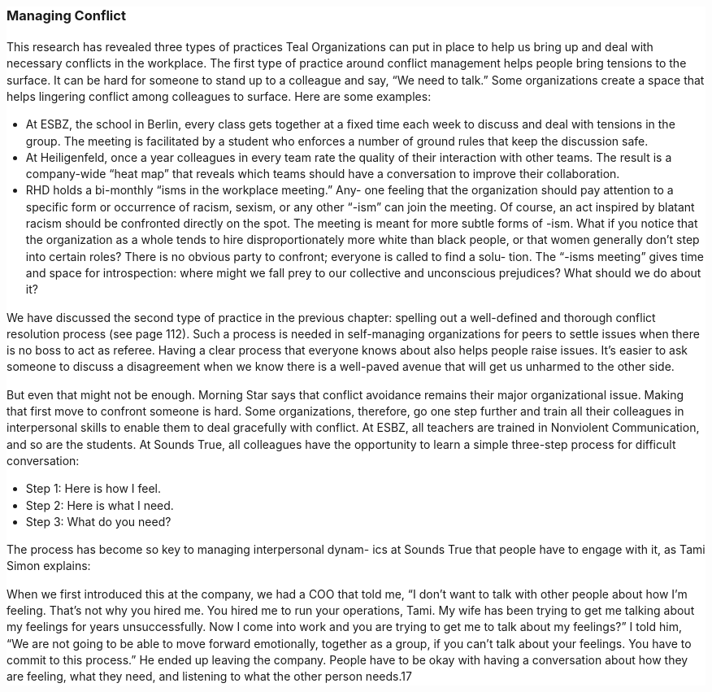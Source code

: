 ### Managing Conflict

This research has revealed three types of practices Teal Organizations can put in place to help us bring up and deal with necessary conflicts in the workplace. The first type of practice around conflict management helps people bring tensions to the surface. It can be hard for someone to stand up to a colleague and say, “We need to talk.” Some organizations create a space that helps lingering conflict among colleagues to surface. Here are some examples:

* At ESBZ, the school in Berlin, every class gets together at a fixed time each week to discuss and deal with tensions in the group. The meeting is facilitated by a student who enforces a number of ground rules that keep the discussion safe.
* At Heiligenfeld, once a year colleagues in every team rate the quality of their interaction with other teams. The result is a company-wide “heat map” that reveals which teams should have a conversation to improve their collaboration.
* RHD holds a bi-monthly “isms in the workplace meeting.” Any- one feeling that the organization should pay attention to a specific form or occurrence of racism, sexism, or any other “-ism” can join the meeting. Of course, an act inspired by blatant racism should be confronted directly on the spot. The meeting is meant for more subtle forms of -ism. What if you notice that the organization as a whole tends to hire disproportionately more white than black people, or that women generally don’t step into certain roles? There is no obvious party to confront; everyone is called to find a solu- tion. The “-isms meeting” gives time and space for introspection: where might we fall prey to our collective and unconscious prejudices? What should we do about it?

We have discussed the second type of practice in the previous chapter: spelling out a well-defined and thorough conflict resolution process (see page 112). Such a process is needed in self-managing organizations for peers to settle issues when there is no boss to act as referee. Having a clear process that everyone knows about also helps people raise issues. It’s easier to ask someone to discuss a disagreement when we know there is a well-paved avenue that will get us unharmed to the other side.

But even that might not be enough. Morning Star says that conflict avoidance remains their major organizational issue. Making that first move to confront someone is hard. Some organizations, therefore, go one step further and train all their colleagues in interpersonal skills to enable them to deal gracefully with conflict. At ESBZ, all teachers are trained in Nonviolent Communication, and so are the students. At Sounds True, all colleagues have the opportunity to learn a simple three-step process for
difficult conversation:

* Step 1: Here is how I feel.
* Step 2: Here is what I need.
* Step 3: What do you need?

The process has become so key to managing interpersonal dynam- ics at Sounds True that people have to engage with it, as Tami Simon explains:

When we first introduced this at the company, we had a COO that told me, “I don’t want to talk with other people about how I’m feeling. That’s not why you hired me. You hired me to run your operations, Tami. My wife has been trying to get me talking about my feelings for years unsuccessfully. Now I come into work and you are trying to get me to talk about my feelings?” I told him, “We are not going to be able to move forward emotionally, together as a group, if you can’t talk about your feelings. You have to commit to this process.” He ended up leaving the company. People have to be okay with having a conversation about how they are feeling, what they need, and listening to what the other person needs.17

